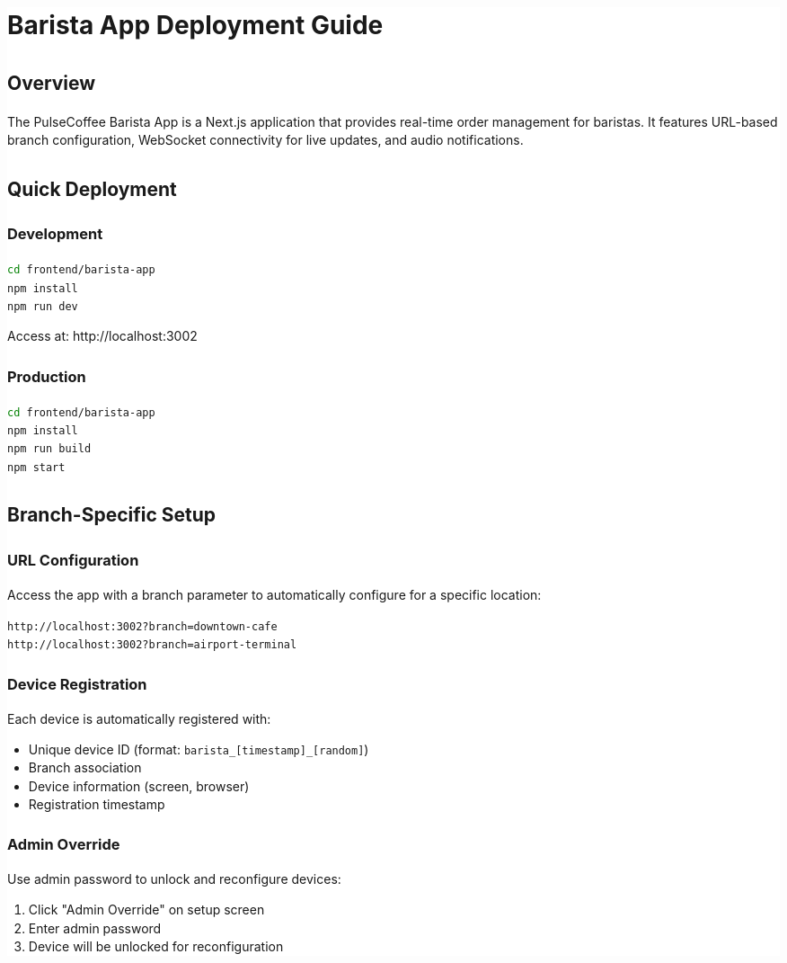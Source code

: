 # Barista App Deployment Guide

## Overview

The PulseCoffee Barista App is a Next.js application that provides real-time order management for baristas. It features URL-based branch configuration, WebSocket connectivity for live updates, and audio notifications.

## Quick Deployment

### Development
```bash
cd frontend/barista-app
npm install
npm run dev
```
Access at: http://localhost:3002

### Production
```bash
cd frontend/barista-app
npm install
npm run build
npm start
```

## Branch-Specific Setup

### URL Configuration
Access the app with a branch parameter to automatically configure for a specific location:
```
http://localhost:3002?branch=downtown-cafe
http://localhost:3002?branch=airport-terminal
```

### Device Registration
Each device is automatically registered with:
- Unique device ID (format: `barista_[timestamp]_[random]`)
- Branch association
- Device information (screen, browser)
- Registration timestamp

### Admin Override
Use admin password to unlock and reconfigure devices:
1. Click "Admin Override" on setup screen
2. Enter admin password
3. Device will be unlocked for reconfiguration
